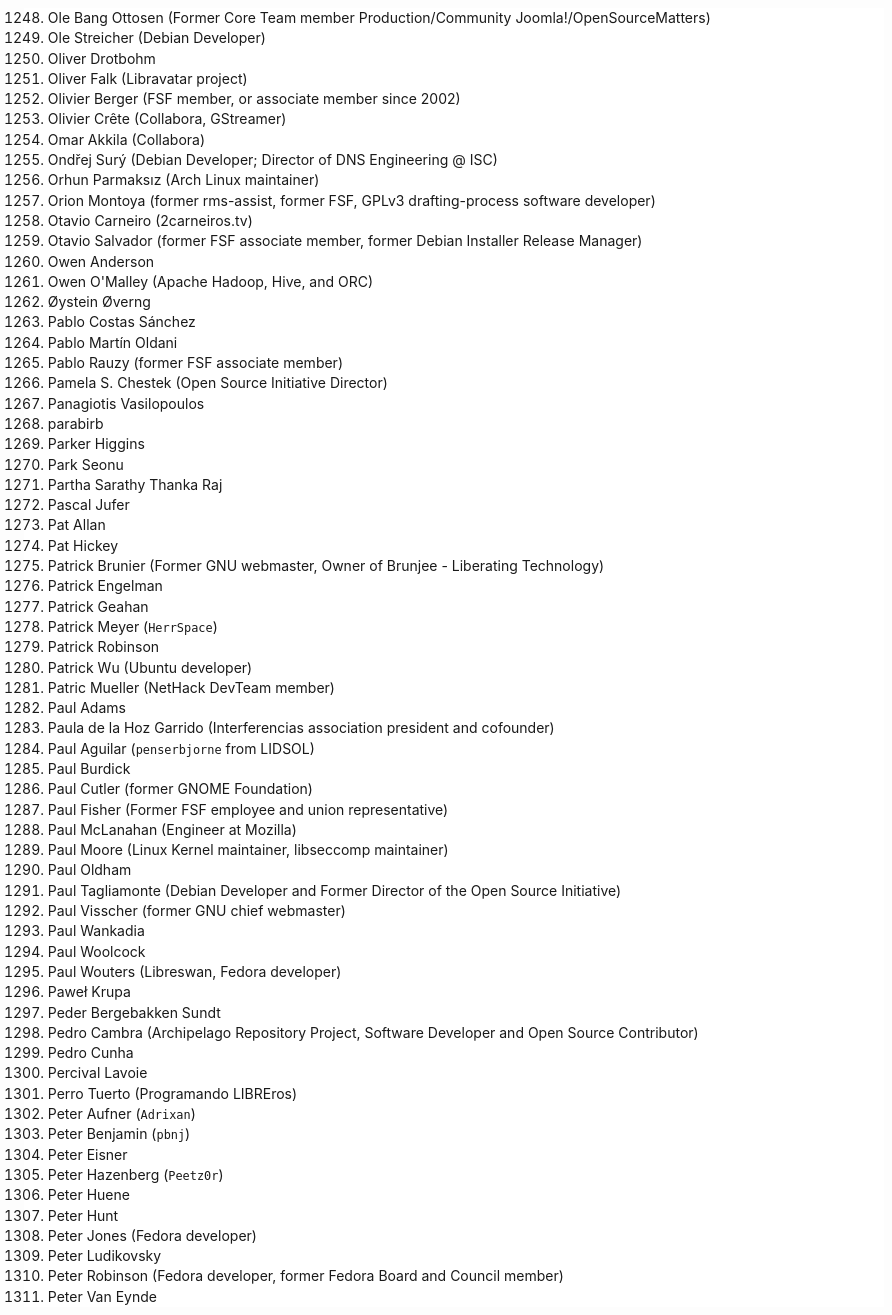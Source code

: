 1248. Ole Bang Ottosen (Former Core Team member Production/Community Joomla!/OpenSourceMatters)
1249. Ole Streicher (Debian Developer)
1250. Oliver Drotbohm
1251. Oliver Falk (Libravatar project)
1252. Olivier Berger (FSF member, or associate member since 2002)
1253. Olivier Crête (Collabora, GStreamer)
1254. Omar Akkila (Collabora)
1255. Ondřej Surý (Debian Developer; Director of DNS Engineering @ ISC)
1256. Orhun Parmaksız (Arch Linux maintainer)
1257. Orion Montoya (former rms-assist, former FSF, GPLv3 drafting-process software developer)
1258. Otavio Carneiro (2carneiros.tv)
1259. Otavio Salvador (former FSF associate member, former Debian Installer Release Manager)
1260. Owen Anderson
1261. Owen O'Malley (Apache Hadoop, Hive, and ORC)
1262. Øystein Øverng
1263. Pablo Costas Sánchez
1264. Pablo Martín Oldani
1265. Pablo Rauzy (former FSF associate member)
1266. Pamela S. Chestek (Open Source Initiative Director)
1267. Panagiotis Vasilopoulos
1268. parabirb
1269. Parker Higgins
1270. Park Seonu
1271. Partha Sarathy Thanka Raj
1272. Pascal Jufer
1273. Pat Allan
1274. Pat Hickey
1275. Patrick Brunier (Former GNU webmaster, Owner of Brunjee - Liberating Technology)
1276. Patrick Engelman
1277. Patrick Geahan
1278. Patrick Meyer (`HerrSpace`)
1279. Patrick Robinson
1280. Patrick Wu (Ubuntu developer)
1281. Patric Mueller (NetHack DevTeam member)
1282. Paul Adams
1283. Paula de la Hoz Garrido (Interferencias association president and cofounder)
1284. Paul Aguilar (`penserbjorne` from LIDSOL)
1285. Paul Burdick
1286. Paul Cutler (former GNOME Foundation)
1287. Paul Fisher (Former FSF employee and union representative)
1288. Paul McLanahan (Engineer at Mozilla)
1289. Paul Moore (Linux Kernel maintainer, libseccomp maintainer)
1290. Paul Oldham
1291. Paul Tagliamonte (Debian Developer and Former Director of the Open Source Initiative)
1292. Paul Visscher (former GNU chief webmaster)
1293. Paul Wankadia
1294. Paul Woolcock
1295. Paul Wouters (Libreswan, Fedora developer)
1296. Paweł Krupa
1297. Peder Bergebakken Sundt
1298. Pedro Cambra (Archipelago Repository Project, Software Developer and Open Source Contributor)
1299. Pedro Cunha
1300. Percival Lavoie
1301. Perro Tuerto (Programando LIBREros)
1302. Peter Aufner (`Adrixan`)
1303. Peter Benjamin (`pbnj`)
1304. Peter Eisner
1305. Peter Hazenberg (`Peetz0r`)
1306. Peter Huene
1307. Peter Hunt
1308. Peter Jones (Fedora developer)
1309. Peter Ludikovsky
1310. Peter Robinson (Fedora developer, former Fedora Board and Council member)
1311. Peter Van Eynde